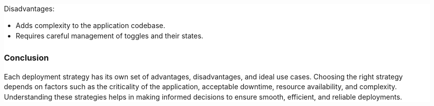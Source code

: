 Disadvantages:
- Adds complexity to the application codebase.
- Requires careful management of toggles and their states.

### Conclusion

Each deployment strategy has its own set of advantages, disadvantages, and ideal use cases. Choosing the right strategy depends on factors such as the criticality of the application, acceptable downtime, resource availability, and complexity. Understanding these strategies helps in making informed decisions to ensure smooth, efficient, and reliable deployments.